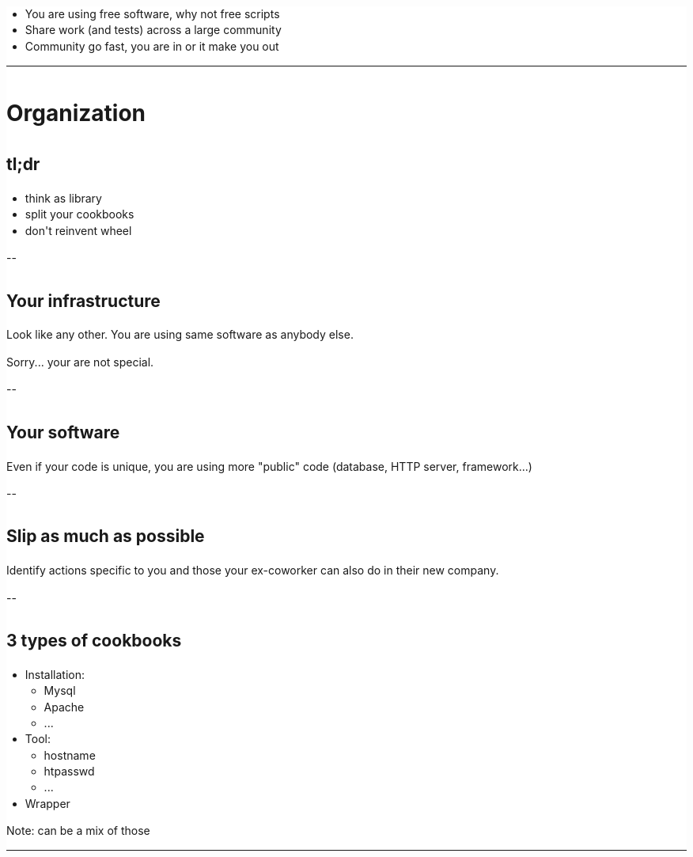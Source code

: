 - You are using free software, why not free scripts
- Share work (and tests) across a large community
- Community go fast, you are in or it make you out

---

# Organization

## tl;dr

- think as library
- split your cookbooks
- don't reinvent wheel

--

## Your infrastructure

Look like any other.
You are using same software as anybody else.

Sorry... your are not special.

--

## Your software

Even if your code is unique, you are using more "public" code (database, HTTP server, framework...)

--

## Slip as much as possible

Identify actions specific to you and those your ex-coworker can also do in their new company.

--

## 3 types of cookbooks

- Installation:
  - Mysql
  - Apache
  - ...
- Tool:
  - hostname
  - htpasswd
  - ...
- Wrapper

Note: can be a mix of those

---
